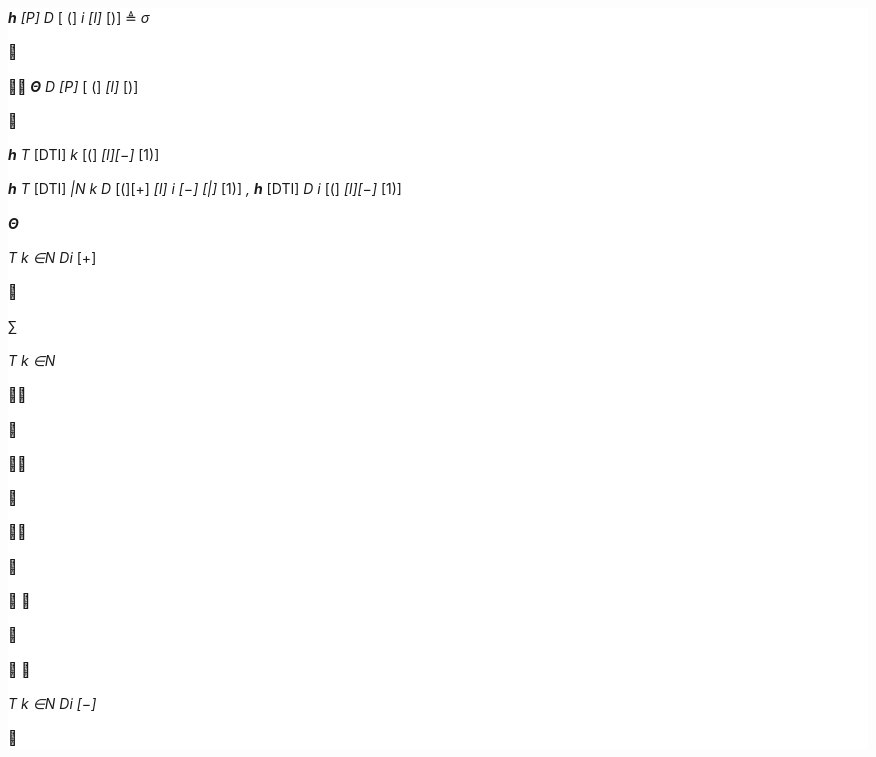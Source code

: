 
_**h**_ _[P]_ _D_ [ (] _i_ _[l]_ [)] ≜ _σ_





 _**Θ**_ _D_ _[P]_ [ (] _[l]_ [)]







_**h**_ _T_ [DTI] _k_ [(] _[l][−]_ [1)]



_**h**_ _T_ [DTI] _|N_ _k_ _D_ [(][+] _[l]_ _i_ _[−]_ _[|]_ [1)] _,_ _**h**_ [DTI] _D_ _i_ [(] _[l][−]_ [1)]



_**Θ**_



_T_ _k_ _∈N_ _Di_ [+]







∑


_T_ _k_ _∈N_



























_T_ _k_ _∈N_ _Di_ _[−]_




